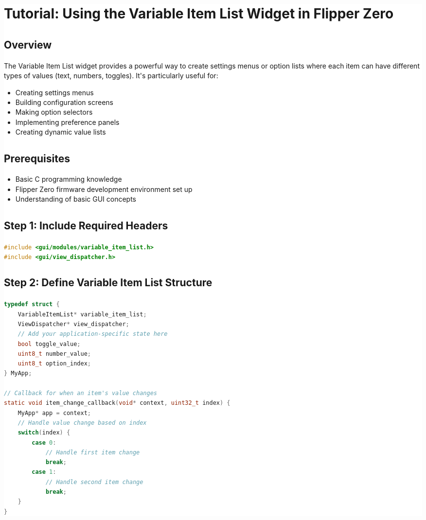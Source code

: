 # Tutorial: Using the Variable Item List Widget in Flipper Zero

## Overview

The Variable Item List widget provides a powerful way to create settings menus or option lists where each item can have different types of values (text, numbers, toggles). It's particularly useful for:

- Creating settings menus
- Building configuration screens
- Making option selectors
- Implementing preference panels
- Creating dynamic value lists

## Prerequisites

- Basic C programming knowledge
- Flipper Zero firmware development environment set up
- Understanding of basic GUI concepts

## Step 1: Include Required Headers

```c
#include <gui/modules/variable_item_list.h>
#include <gui/view_dispatcher.h>
```

## Step 2: Define Variable Item List Structure

```c
typedef struct {
    VariableItemList* variable_item_list;
    ViewDispatcher* view_dispatcher;
    // Add your application-specific state here
    bool toggle_value;
    uint8_t number_value;
    uint8_t option_index;
} MyApp;

// Callback for when an item's value changes
static void item_change_callback(void* context, uint32_t index) {
    MyApp* app = context;
    // Handle value change based on index
    switch(index) {
        case 0:
            // Handle first item change
            break;
        case 1:
            // Handle second item change
            break;
    }
}
```
